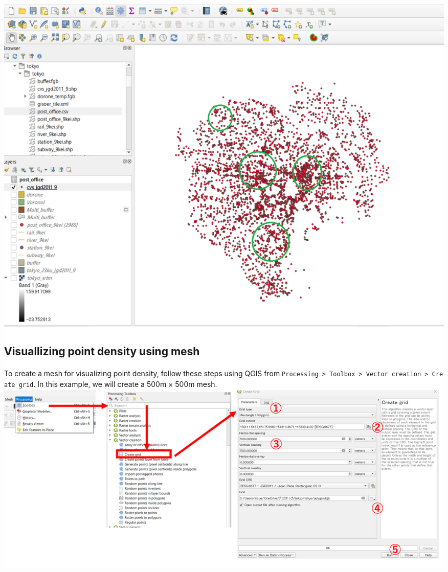 ![Point Distribution](./pic/d_1.png)

## Visuallizing point density using mesh
To create a mesh for visualizing point density, follow these steps using QGIS from `Processing > Toolbox > Vector creation > Create grid`. In this example, we will create a 500m × 500m mesh. 
![Mesh](./pic/d_2.png)

